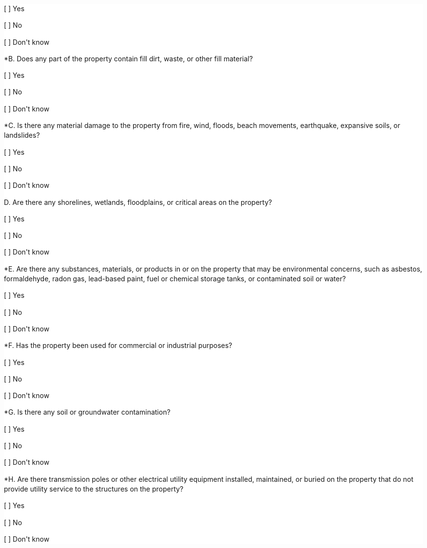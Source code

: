 [ ] Yes

[ ] No

[ ] Don't know

*B. Does any part of the property contain fill dirt, waste, or other fill material?

[ ] Yes

[ ] No

[ ] Don't know

*C. Is there any material damage to the property from fire, wind, floods, beach movements, earthquake, expansive soils, or landslides?

[ ] Yes

[ ] No

[ ] Don't know

D. Are there any shorelines, wetlands, floodplains, or critical areas on the property?

[ ] Yes

[ ] No

[ ] Don't know

*E. Are there any substances, materials, or products in or on the property that may be environmental concerns, such as asbestos, formaldehyde, radon gas, lead-based paint, fuel or chemical storage tanks, or contaminated soil or water?

[ ] Yes

[ ] No

[ ] Don't know

*F. Has the property been used for commercial or industrial purposes?

[ ] Yes

[ ] No

[ ] Don't know

*G. Is there any soil or groundwater contamination?

[ ] Yes

[ ] No

[ ] Don't know

*H. Are there transmission poles or other electrical utility equipment installed, maintained, or buried on the property that do not provide utility service to the structures on the property?

[ ] Yes

[ ] No

[ ] Don't know
